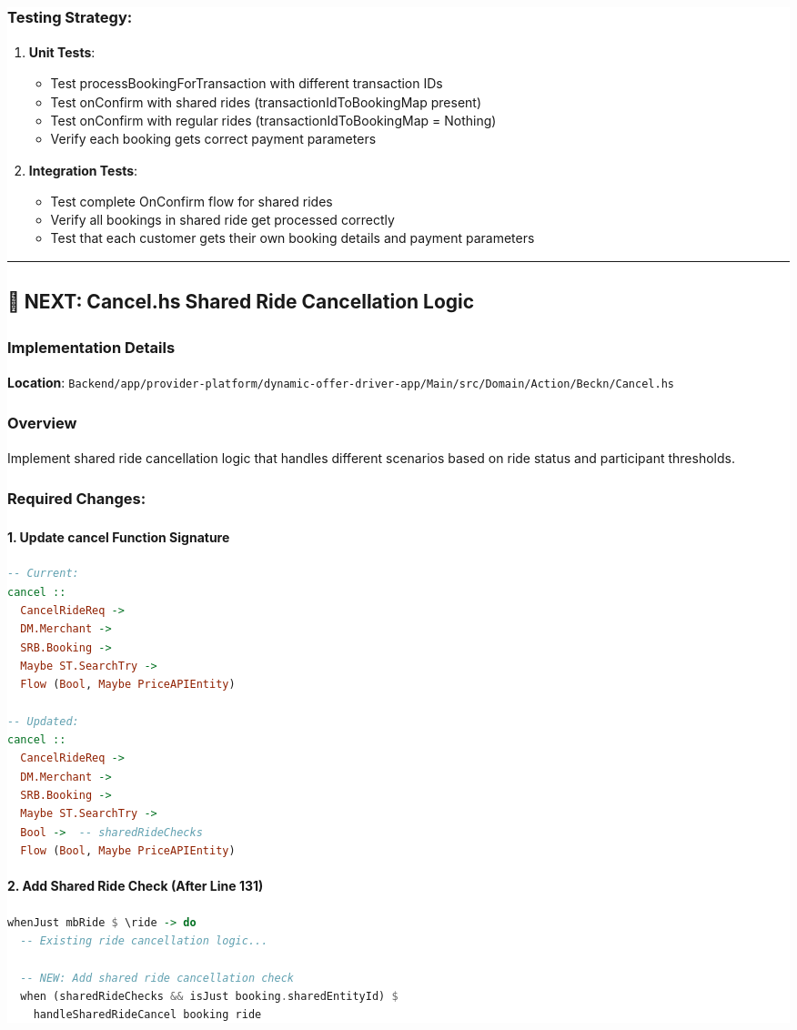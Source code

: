 ### Testing Strategy:

1. **Unit Tests**:
   - Test processBookingForTransaction with different transaction IDs
   - Test onConfirm with shared rides (transactionIdToBookingMap present)
   - Test onConfirm with regular rides (transactionIdToBookingMap = Nothing)
   - Verify each booking gets correct payment parameters

2. **Integration Tests**:
   - Test complete OnConfirm flow for shared rides
   - Verify all bookings in shared ride get processed correctly
   - Test that each customer gets their own booking details and payment parameters

---

## 🚧 NEXT: Cancel.hs Shared Ride Cancellation Logic

### Implementation Details

**Location**: `Backend/app/provider-platform/dynamic-offer-driver-app/Main/src/Domain/Action/Beckn/Cancel.hs`

### Overview
Implement shared ride cancellation logic that handles different scenarios based on ride status and participant thresholds.

### Required Changes:

#### 1. Update cancel Function Signature
```haskell
-- Current:
cancel ::
  CancelRideReq ->
  DM.Merchant ->
  SRB.Booking ->
  Maybe ST.SearchTry ->
  Flow (Bool, Maybe PriceAPIEntity)

-- Updated:
cancel ::
  CancelRideReq ->
  DM.Merchant ->
  SRB.Booking ->
  Maybe ST.SearchTry ->
  Bool ->  -- sharedRideChecks
  Flow (Bool, Maybe PriceAPIEntity)
```

#### 2. Add Shared Ride Check (After Line 131)
```haskell
whenJust mbRide $ \ride -> do
  -- Existing ride cancellation logic...
  
  -- NEW: Add shared ride cancellation check
  when (sharedRideChecks && isJust booking.sharedEntityId) $ 
    handleSharedRideCancel booking ride
```

